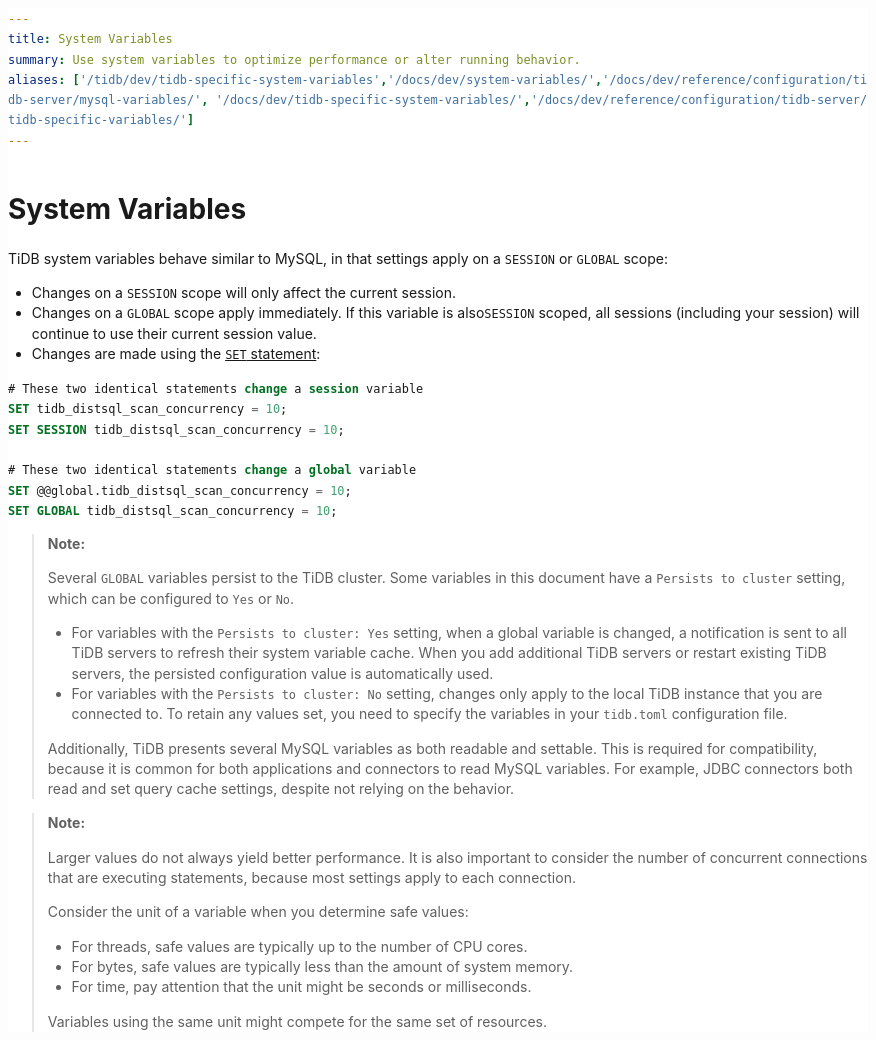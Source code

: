 ```yaml
---
title: System Variables
summary: Use system variables to optimize performance or alter running behavior.
aliases: ['/tidb/dev/tidb-specific-system-variables','/docs/dev/system-variables/','/docs/dev/reference/configuration/tidb-server/mysql-variables/', '/docs/dev/tidb-specific-system-variables/','/docs/dev/reference/configuration/tidb-server/tidb-specific-variables/']
---
```


# System Variables

TiDB system variables behave similar to MySQL, in that settings apply on a `SESSION` or `GLOBAL` scope:

- Changes on a `SESSION` scope will only affect the current session.
- Changes on a `GLOBAL` scope apply immediately. If this variable is also`SESSION` scoped, all sessions (including your session) will continue to use their current session value.
- Changes are made using the [`SET` statement](/sql-statements/sql-statement-set-variable.md):

```sql
# These two identical statements change a session variable
SET tidb_distsql_scan_concurrency = 10;
SET SESSION tidb_distsql_scan_concurrency = 10;

# These two identical statements change a global variable
SET @@global.tidb_distsql_scan_concurrency = 10;
SET GLOBAL tidb_distsql_scan_concurrency = 10;
```

> **Note:**
>
> Several `GLOBAL` variables persist to the TiDB cluster. Some variables in this document have a `Persists to cluster` setting, which can be configured to `Yes` or `No`.
>
> - For variables with the `Persists to cluster: Yes` setting, when a global variable is changed, a notification is sent to all TiDB servers to refresh their system variable cache. When you add additional TiDB servers or restart existing TiDB servers, the persisted configuration value is automatically used.
> - For variables with the `Persists to cluster: No` setting, changes only apply to the local TiDB instance that you are connected to. To retain any values set, you need to specify the variables in your `tidb.toml` configuration file.
>
> Additionally, TiDB presents several MySQL variables as both readable and settable. This is required for compatibility, because it is common for both applications and connectors to read MySQL variables. For example, JDBC connectors both read and set query cache settings, despite not relying on the behavior.

> **Note:**
>
> Larger values do not always yield better performance. It is also important to consider the number of concurrent connections that are executing statements, because most settings apply to each connection.
>
> Consider the unit of a variable when you determine safe values:
>
> * For threads, safe values are typically up to the number of CPU cores.
> * For bytes, safe values are typically less than the amount of system memory.
> * For time, pay attention that the unit might be seconds or milliseconds.
>
> Variables using the same unit might compete for the same set of resources.
